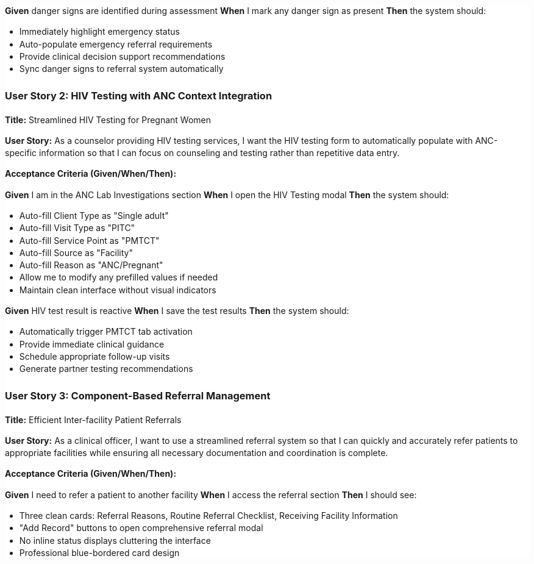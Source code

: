 **Given** danger signs are identified during assessment
**When** I mark any danger sign as present
**Then** the system should:
- Immediately highlight emergency status
- Auto-populate emergency referral requirements
- Provide clinical decision support recommendations
- Sync danger signs to referral system automatically

### User Story 2: HIV Testing with ANC Context Integration

**Title:** Streamlined HIV Testing for Pregnant Women

**User Story:**
As a counselor providing HIV testing services, I want the HIV testing form to automatically populate with ANC-specific information so that I can focus on counseling and testing rather than repetitive data entry.

**Acceptance Criteria (Given/When/Then):**

**Given** I am in the ANC Lab Investigations section
**When** I open the HIV Testing modal
**Then** the system should:
- Auto-fill Client Type as "Single adult"
- Auto-fill Visit Type as "PITC"
- Auto-fill Service Point as "PMTCT"
- Auto-fill Source as "Facility"
- Auto-fill Reason as "ANC/Pregnant"
- Allow me to modify any prefilled values if needed
- Maintain clean interface without visual indicators

**Given** HIV test result is reactive
**When** I save the test results
**Then** the system should:
- Automatically trigger PMTCT tab activation
- Provide immediate clinical guidance
- Schedule appropriate follow-up visits
- Generate partner testing recommendations

### User Story 3: Component-Based Referral Management

**Title:** Efficient Inter-facility Patient Referrals

**User Story:**
As a clinical officer, I want to use a streamlined referral system so that I can quickly and accurately refer patients to appropriate facilities while ensuring all necessary documentation and coordination is complete.

**Acceptance Criteria (Given/When/Then):**

**Given** I need to refer a patient to another facility
**When** I access the referral section
**Then** I should see:
- Three clean cards: Referral Reasons, Routine Referral Checklist, Receiving Facility Information
- "Add Record" buttons to open comprehensive referral modal
- No inline status displays cluttering the interface
- Professional blue-bordered card design
